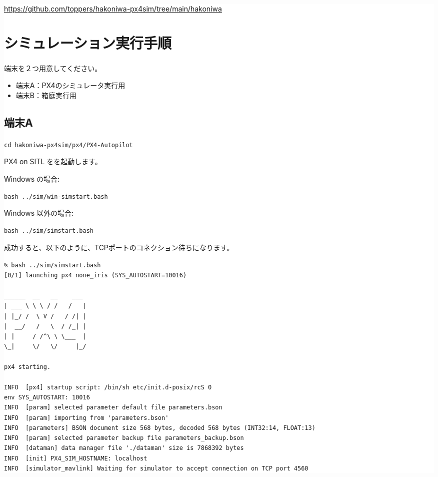 https://github.com/toppers/hakoniwa-px4sim/tree/main/hakoniwa

# シミュレーション実行手順

端末を２つ用意してください。

* 端末A：PX4のシミュレータ実行用
* 端末B：箱庭実行用

## 端末A

```
cd hakoniwa-px4sim/px4/PX4-Autopilot
```

PX4 on SITL をを起動します。

Windows の場合:
```
bash ../sim/win-simstart.bash
```

Windows 以外の場合:
```
bash ../sim/simstart.bash
```

成功すると、以下のように、TCPポートのコネクション待ちになります。


```
% bash ../sim/simstart.bash
[0/1] launching px4 none_iris (SYS_AUTOSTART=10016)

______  __   __    ___ 
| ___ \ \ \ / /   /   |
| |_/ /  \ V /   / /| |
|  __/   /   \  / /_| |
| |     / /^\ \ \___  |
\_|     \/   \/     |_/

px4 starting.

INFO  [px4] startup script: /bin/sh etc/init.d-posix/rcS 0
env SYS_AUTOSTART: 10016
INFO  [param] selected parameter default file parameters.bson
INFO  [param] importing from 'parameters.bson'
INFO  [parameters] BSON document size 568 bytes, decoded 568 bytes (INT32:14, FLOAT:13)
INFO  [param] selected parameter backup file parameters_backup.bson
INFO  [dataman] data manager file './dataman' size is 7868392 bytes
INFO  [init] PX4_SIM_HOSTNAME: localhost
INFO  [simulator_mavlink] Waiting for simulator to accept connection on TCP port 4560
```


